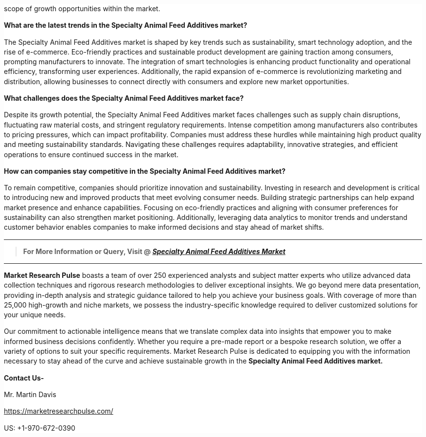 scope of growth opportunities within the market.</p><p><strong>What are the latest trends in the Specialty Animal Feed Additives market?</strong></p><p>The Specialty Animal Feed Additives market is shaped by key trends such as sustainability, smart technology adoption, and the rise of e-commerce. Eco-friendly practices and sustainable product development are gaining traction among consumers, prompting manufacturers to innovate. The integration of smart technologies is enhancing product functionality and operational efficiency, transforming user experiences. Additionally, the rapid expansion of e-commerce is revolutionizing marketing and distribution, allowing businesses to connect directly with consumers and explore new market opportunities.</p><p><strong>What challenges does the Specialty Animal Feed Additives market face?</strong></p><p>Despite its growth potential, the Specialty Animal Feed Additives market faces challenges such as supply chain disruptions, fluctuating raw material costs, and stringent regulatory requirements. Intense competition among manufacturers also contributes to pricing pressures, which can impact profitability. Companies must address these hurdles while maintaining high product quality and meeting sustainability standards. Navigating these challenges requires adaptability, innovative strategies, and efficient operations to ensure continued success in the market.</p><p><strong>How can companies stay competitive in the Specialty Animal Feed Additives market?</strong></p><p>To remain competitive, companies should prioritize innovation and sustainability. Investing in research and development is critical to introducing new and improved products that meet evolving consumer needs. Building strategic partnerships can help expand market presence and enhance capabilities. Focusing on eco-friendly practices and aligning with consumer preferences for sustainability can also strengthen market positioning. Additionally, leveraging data analytics to monitor trends and understand customer behavior enables companies to make informed decisions and stay ahead of market shifts.</p><hr /><blockquote><p><strong>For More Information or Query, Visit @&nbsp;<em><a href="https://marketresearchpulse.com/report/10634/specialty-animal-feed-additives-market?utm_source=Linkedin&utm_medium=052">Specialty Animal Feed Additives Market</a></em></strong></p></blockquote><hr /><p><strong>Market Research Pulse</strong> boasts a team of over 250 experienced analysts and subject matter experts who utilize advanced data collection techniques and rigorous research methodologies to deliver exceptional insights. We go beyond mere data presentation, providing in-depth analysis and strategic guidance tailored to help you achieve your business goals. With coverage of more than 25,000 high-growth and niche markets, we possess the industry-specific knowledge required to deliver customized solutions for your unique needs.</p><p>Our commitment to actionable intelligence means that we translate complex data into insights that empower you to make informed business decisions confidently. Whether you require a pre-made report or a bespoke research solution, we offer a variety of options to suit your specific requirements. Market Research Pulse is dedicated to equipping you with the information necessary to stay ahead of the curve and achieve sustainable growth in the <strong>Specialty Animal Feed Additives market.</strong></p><p><strong>Contact Us-</strong></p><p>Mr. Martin Davis</p><p>https://marketresearchpulse.com/</p><p>US: +1-970-672-0390</p>
